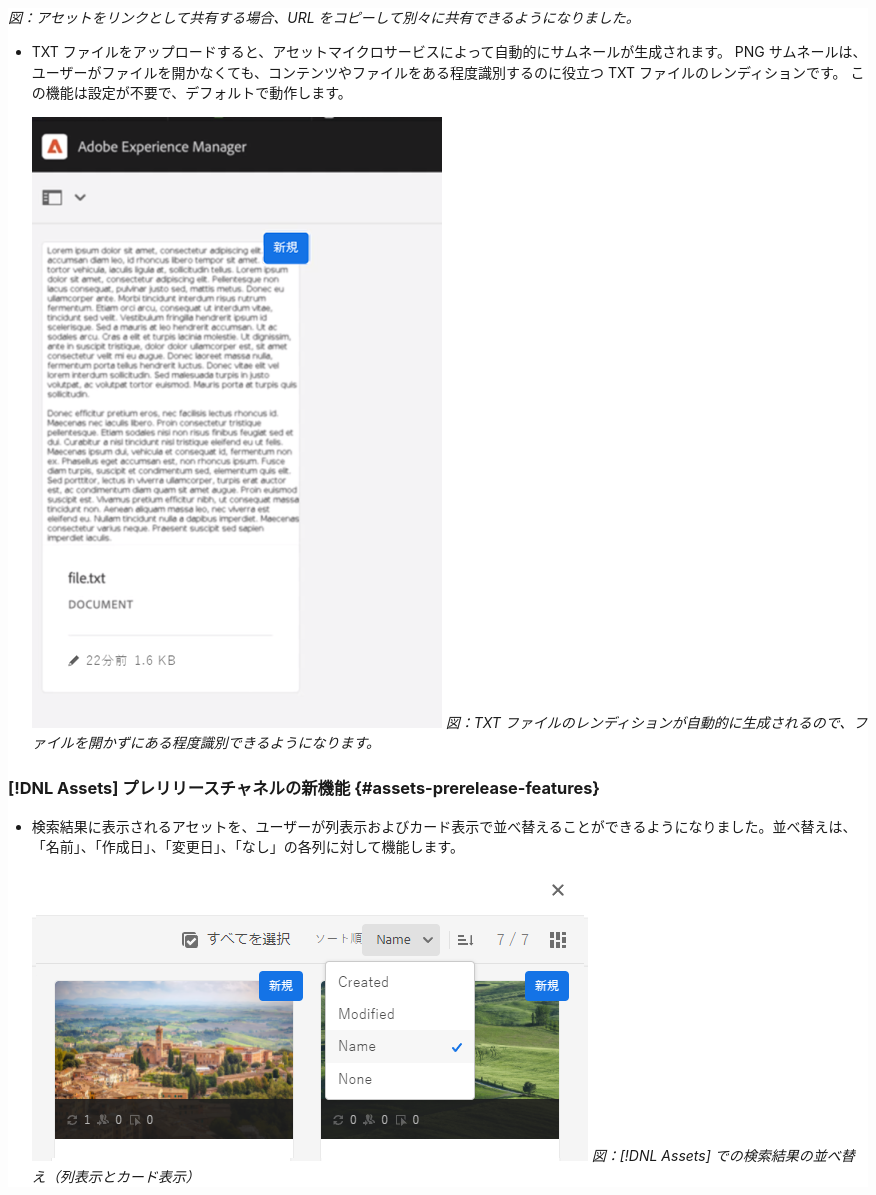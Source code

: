   *図：アセットをリンクとして共有する場合、URL をコピーして別々に共有できるようになりました。*

* TXT ファイルをアップロードすると、アセットマイクロサービスによって自動的にサムネールが生成されます。 PNG サムネールは、ユーザーがファイルを開かなくても、コンテンツやファイルをある程度識別するのに役立つ TXT ファイルのレンディションです。 この機能は設定が不要で、デフォルトで動作します。

  ![TXT ファイルのレンディションが [!DNL Assets] により PNG 形式で自動的に生成される](/help/assets/assets/thumbnail-rendition-txt-file.png)
  *図：TXT ファイルのレンディションが自動的に生成されるので、ファイルを開かずにある程度識別できるようになります。*

### [!DNL Assets] プレリリースチャネルの新機能 {#assets-prerelease-features}

* 検索結果に表示されるアセットを、ユーザーが列表示およびカード表示で並べ替えることができるようになりました。並べ替えは、「名前」、「作成日」、「変更日」、「なし」の各列に対して機能します。

  ![[!DNL Assets] での検索結果の並べ替え（列表示とカード表示）](/help/assets/assets/sort-searched-assets.png)
  *図：[!DNL Assets] での検索結果の並べ替え（列表示とカード表示）*

